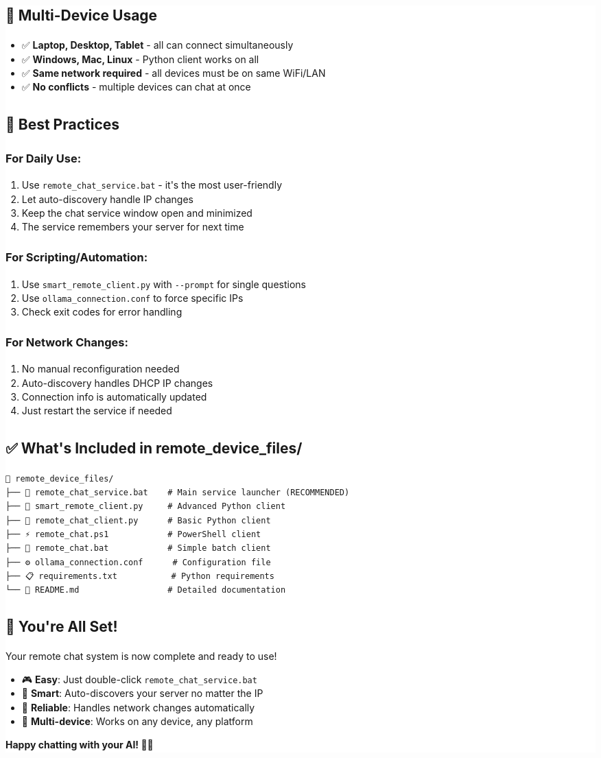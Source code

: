 ## 📱 **Multi-Device Usage**

- ✅ **Laptop, Desktop, Tablet** - all can connect simultaneously
- ✅ **Windows, Mac, Linux** - Python client works on all
- ✅ **Same network required** - all devices must be on same WiFi/LAN
- ✅ **No conflicts** - multiple devices can chat at once

## 🎯 **Best Practices**

### **For Daily Use:**
1. Use `remote_chat_service.bat` - it's the most user-friendly
2. Let auto-discovery handle IP changes
3. Keep the chat service window open and minimized
4. The service remembers your server for next time

### **For Scripting/Automation:**
1. Use `smart_remote_client.py` with `--prompt` for single questions
2. Use `ollama_connection.conf` to force specific IPs
3. Check exit codes for error handling

### **For Network Changes:**
1. No manual reconfiguration needed
2. Auto-discovery handles DHCP IP changes
3. Connection info is automatically updated
4. Just restart the service if needed

## ✅ **What's Included in remote_device_files/**

```
📁 remote_device_files/
├── 🌟 remote_chat_service.bat    # Main service launcher (RECOMMENDED)
├── 🐍 smart_remote_client.py     # Advanced Python client
├── 🐍 remote_chat_client.py      # Basic Python client
├── ⚡ remote_chat.ps1            # PowerShell client
├── 📄 remote_chat.bat            # Simple batch client
├── ⚙️ ollama_connection.conf      # Configuration file
├── 📋 requirements.txt           # Python requirements
└── 📖 README.md                  # Detailed documentation
```

## 🎊 **You're All Set!**

Your remote chat system is now complete and ready to use! 

- 🎮 **Easy**: Just double-click `remote_chat_service.bat`
- 🧠 **Smart**: Auto-discovers your server no matter the IP
- 🔄 **Reliable**: Handles network changes automatically
- 📱 **Multi-device**: Works on any device, any platform

**Happy chatting with your AI! 🤖💬**
